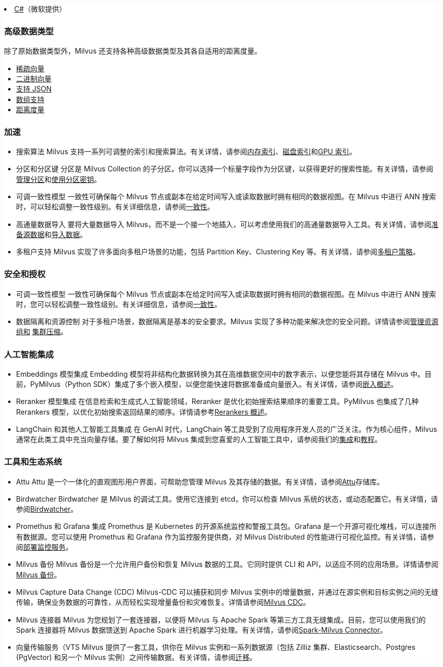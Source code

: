 <li><a href="https://milvus.io/api-reference/csharp/v2.2.x/About.md">C#</a>（微软提供）</li>
</ul>
<h3 id="Advanced-Data-Types" class="common-anchor-header">高级数据类型</h3><p>除了原始数据类型外，Milvus 还支持各种高级数据类型及其各自适用的距离度量。</p>
<ul>
<li><a href="/docs/zh/sparse_vector.md">稀疏向量</a></li>
<li><a href="/docs/zh/index-vector-fields.md">二进制向量</a></li>
<li><a href="/docs/zh/use-json-fields.md">支持 JSON</a></li>
<li><a href="/docs/zh/array_data_type.md">数组支持</a></li>
<li><a href="/docs/zh/metric.md">距离度量</a></li>
</ul>
<h3 id="Acceleration" class="common-anchor-header">加速</h3><ul>
<li><p>搜索算法 Milvus 支持一系列可调整的索引和搜索算法。有关详情，请参阅<a href="/docs/zh/index.md">内存索引</a>、<a href="/docs/zh/disk_index.md">磁盘索引</a>和<a href="/docs/zh/gpu_index.md">GPU 索引</a>。</p></li>
<li><p>分区和分区键 分区是 Milvus Collection 的子分区。你可以选择一个标量字段作为分区键，以获得更好的搜索性能。有关详情，请参阅<a href="/docs/zh/manage-partitions.md">管理分区</a>和<a href="/docs/zh/use-partition-key.md">使用分区密钥</a>。</p></li>
<li><p>可调一致性模型 一致性可确保每个 Milvus 节点或副本在给定时间写入或读取数据时拥有相同的数据视图。在 Milvus 中进行 ANN 搜索时，可以轻松调整一致性级别。有关详细信息，请参阅<a href="/docs/zh/consistency.md">一致性</a>。</p></li>
<li><p>高通量数据导入 要将大量数据导入 Milvus，而不是一个接一个地插入，可以考虑使用我们的高通量数据导入工具。有关详情，请参阅<a href="/docs/zh/prepare-source-data.md">准备源数据</a>和<a href="/docs/zh/import-data.md">导入数据</a>。</p></li>
<li><p>多租户支持 Milvus 实现了许多面向多租户场景的功能，包括 Partition Key、Clustering Key 等。有关详情，请参阅<a href="/docs/zh/multi_tenancy.md">多租户策略</a>。</p></li>
</ul>
<h3 id="Security-and-Authorization" class="common-anchor-header">安全和授权</h3><ul>
<li><p>可调一致性模型 一致性可确保每个 Milvus 节点或副本在给定时间写入或读取数据时拥有相同的数据视图。在 Milvus 中进行 ANN 搜索时，您可以轻松调整一致性级别。有关详细信息，请参阅<a href="/docs/zh/consistency.md">一致性</a>。</p></li>
<li><p>数据隔离和资源控制 对于多租户场景，数据隔离是基本的安全要求。Milvus 实现了多种功能来解决您的安全问题。详情请参阅<a href="/docs/zh/resource_group.md">管理资源组和</a> <a href="/docs/zh/clustering-compaction.md">集群压缩</a>。</p></li>
</ul>
<h3 id="AI-Integrations" class="common-anchor-header">人工智能集成</h3><ul>
<li><p>Embeddings 模型集成 Embedding 模型将非结构化数据转换为其在高维数据空间中的数字表示，以便您能将其存储在 Milvus 中。目前，PyMilvus（Python SDK）集成了多个嵌入模型，以便您能快速将数据准备成向量嵌入。有关详情，请参阅<a href="/docs/zh/embeddings.md">嵌入概述</a>。</p></li>
<li><p>Reranker 模型集成 在信息检索和生成式人工智能领域，Reranker 是优化初始搜索结果顺序的重要工具。PyMilvus 也集成了几种 Rerankers 模型，以优化初始搜索返回结果的顺序。详情请参考<a href="/docs/zh/rerankers-overview.md">Rerankers 概述</a>。</p></li>
<li><p>LangChain 和其他人工智能工具集成 在 GenAI 时代，LangChain 等工具受到了应用程序开发人员的广泛关注。作为核心组件，Milvus 通常在此类工具中充当向量存储。要了解如何将 Milvus 集成到您喜爱的人工智能工具中，请参阅我们的<a href="/docs/zh/integrate_with_openai.md">集成</a>和<a href="/docs/zh/build-rag-with-milvus.md">教程</a>。</p></li>
</ul>
<h3 id="Tools-and-Ecosystem" class="common-anchor-header">工具和生态系统</h3><ul>
<li><p>Attu Attu 是一个一体化的直观图形用户界面，可帮助您管理 Milvus 及其存储的数据。有关详情，请参阅<a href="https://github.com/zilliztech/attu">Attu</a>存储库。</p></li>
<li><p>Birdwatcher Birdwatcher 是 Milvus 的调试工具。使用它连接到 etcd，你可以检查 Milvus 系统的状态，或动态配置它。有关详情，请参阅<a href="/docs/zh/birdwatcher_overview.md">Birdwatcher</a>。</p></li>
<li><p>Promethus 和 Grafana 集成 Promethus 是 Kubernetes 的开源系统监控和警报工具包。Grafana 是一个开源可视化堆栈，可以连接所有数据源。您可以使用 Promethus 和 Grafana 作为监控服务提供商，对 Milvus Distributed 的性能进行可视化监控。有关详情，请参阅<a href="/docs/zh/monitor.md">部署监控服务</a>。</p></li>
<li><p>Milvus 备份 Milvus 备份是一个允许用户备份和恢复 Milvus 数据的工具。它同时提供 CLI 和 API，以适应不同的应用场景。详情请参阅<a href="/docs/zh/milvus_backup_overview.md">Milvus 备份</a>。</p></li>
<li><p>Milvus Capture Data Change (CDC) Milvus-CDC 可以捕获和同步 Milvus 实例中的增量数据，并通过在源实例和目标实例之间的无缝传输，确保业务数据的可靠性，从而轻松实现增量备份和灾难恢复。详情请参阅<a href="/docs/zh/milvus-cdc-overview.md">Milvus CDC</a>。</p></li>
<li><p>Milvus 连接器 Milvus 为您规划了一套连接器，以便将 Milvus 与 Apache Spark 等第三方工具无缝集成。目前，您可以使用我们的 Spark 连接器将 Milvus 数据馈送到 Apache Spark 进行机器学习处理。有关详情，请参阅<a href="/docs/zh/integrate_with_spark.md">Spark-Milvus Connector</a>。</p></li>
<li><p>向量传输服务（VTS Milvus 提供了一套工具，供你在 Milvus 实例和一系列数据源（包括 Zilliz 集群、Elasticsearch、Postgres (PgVector) 和另一个 Milvus 实例）之间传输数据。有关详情，请参阅<a href="/docs/zh/migrate_overview.md">迁移</a>。</p></li>
</ul>
